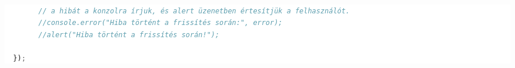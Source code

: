 ```js
        // a hibát a konzolra írjuk, és alert üzenetben értesítjük a felhasználót.
        //console.error("Hiba történt a frissítés során:", error);
        //alert("Hiba történt a frissítés során!");
      
  });
```



